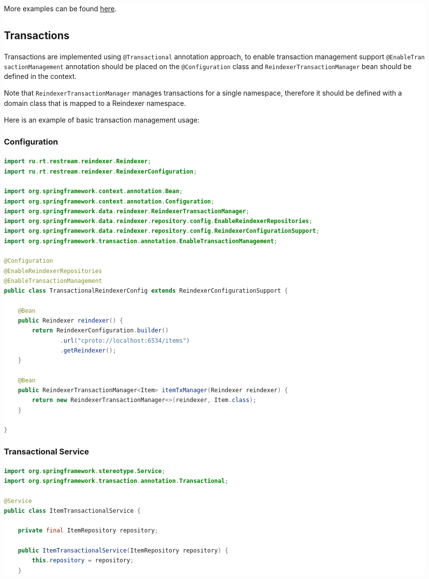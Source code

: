 More examples can be found
[here](https://github.com/evgeniycheban/spring-data-reindexer/blob/main/src/test/java/org/springframework/data/reindexer/repository/ReindexerRepositoryTests.java).

## Transactions

Transactions are implemented using `@Transactional` annotation approach, to enable
transaction management support `@EnableTransactionManagement` annotation should be placed
on the `@Configuration` class and `ReindexerTransactionManager` bean should be defined in
the context.

Note that `ReindexerTransactionManager` manages transactions for a single namespace,
therefore it should be defined with a domain class that is mapped to a Reindexer
namespace.

Here is an example of basic transaction management usage:

### Configuration

```java
import ru.rt.restream.reindexer.Reindexer;
import ru.rt.restream.reindexer.ReindexerConfiguration;

import org.springframework.context.annotation.Bean;
import org.springframework.context.annotation.Configuration;
import org.springframework.data.reindexer.ReindexerTransactionManager;
import org.springframework.data.reindexer.repository.config.EnableReindexerRepositories;
import org.springframework.data.reindexer.repository.config.ReindexerConfigurationSupport;
import org.springframework.transaction.annotation.EnableTransactionManagement;

@Configuration
@EnableReindexerRepositories
@EnableTransactionManagement
public class TransactionalReindexerConfig extends ReindexerConfigurationSupport {

	@Bean
	public Reindexer reindexer() {
		return ReindexerConfiguration.builder()
				.url("cproto://localhost:6534/items")
				.getReindexer();
	}

	@Bean
	public ReindexerTransactionManager<Item> itemTxManager(Reindexer reindexer) {
		return new ReindexerTransactionManager<>(reindexer, Item.class);
	}

}
```

### Transactional Service

```java
import org.springframework.stereotype.Service;
import org.springframework.transaction.annotation.Transactional;

@Service
public class ItemTransactionalService {

	private final ItemRepository repository;

	public ItemTransactionalService(ItemRepository repository) {
		this.repository = repository;
	}

```